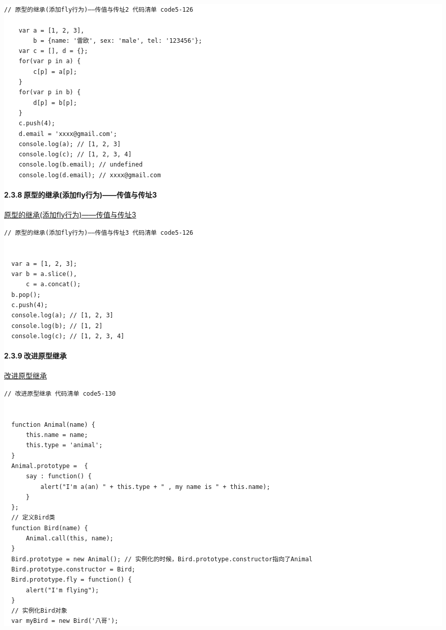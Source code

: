 ```
// 原型的继承(添加fly行为)——传值与传址2 代码清单 code5-126

    var a = [1, 2, 3],
        b = {name: '雷欧', sex: 'male', tel: '123456'};
    var c = [], d = {};
    for(var p in a) {
        c[p] = a[p];
    }
    for(var p in b) {
        d[p] = b[p];
    }
    c.push(4);
    d.email = 'xxxx@gmail.com';
    console.log(a); // [1, 2, 3]
    console.log(c); // [1, 2, 3, 4]
    console.log(b.email); // undefined
    console.log(d.email); // xxxx@gmail.com
```

  

#### 2.3.8 原型的继承(添加fly行为)——传值与传址3
  <a href="http://p08a0afb9.bkt.clouddn.com/test2/code5-126 原型的继承(添加fly行为)——传值与传址3.html">原型的继承(添加fly行为)——传值与传址3</a>
  ```
  // 原型的继承(添加fly行为)——传值与传址3 代码清单 code5-126


    var a = [1, 2, 3];
    var b = a.slice(), 
        c = a.concat();
    b.pop();
    c.push(4);
    console.log(a); // [1, 2, 3]
    console.log(b); // [1, 2]
    console.log(c); // [1, 2, 3, 4]
  ```
  

#### 2.3.9 改进原型继承
  <a href="http://p08a0afb9.bkt.clouddn.com/test2/code5-130 改进原型继承.html">改进原型继承</a>
  ```
  // 改进原型继承 代码清单 code5-130


    function Animal(name) {
        this.name = name;
        this.type = 'animal';   
    }
    Animal.prototype =  {
        say : function() {
            alert("I'm a(an) " + this.type + " , my name is " + this.name);
        }
    };
    // 定义Bird类
    function Bird(name) {
        Animal.call(this, name);
    }
    Bird.prototype = new Animal(); // 实例化的时候，Bird.prototype.constructor指向了Animal
    Bird.prototype.constructor = Bird;
    Bird.prototype.fly = function() {
        alert("I'm flying");
    }
    // 实例化Bird对象
    var myBird = new Bird('八哥');
  ```